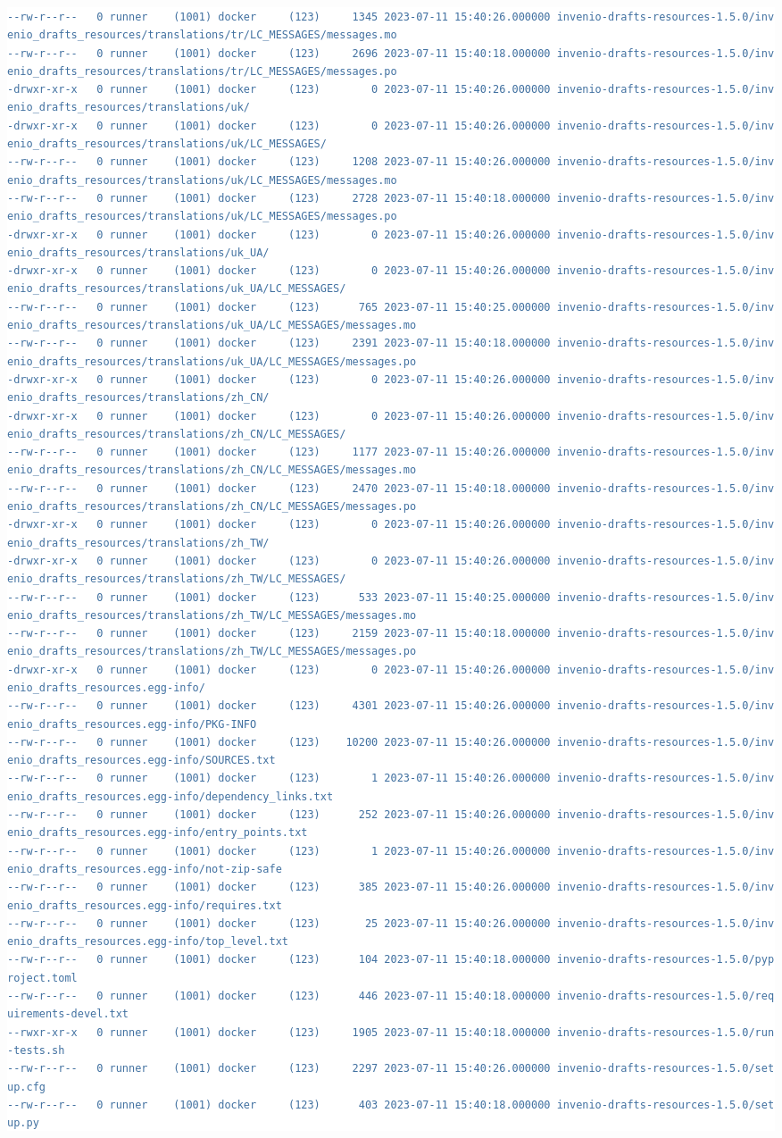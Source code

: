 ```diff
--rw-r--r--   0 runner    (1001) docker     (123)     1345 2023-07-11 15:40:26.000000 invenio-drafts-resources-1.5.0/invenio_drafts_resources/translations/tr/LC_MESSAGES/messages.mo
--rw-r--r--   0 runner    (1001) docker     (123)     2696 2023-07-11 15:40:18.000000 invenio-drafts-resources-1.5.0/invenio_drafts_resources/translations/tr/LC_MESSAGES/messages.po
-drwxr-xr-x   0 runner    (1001) docker     (123)        0 2023-07-11 15:40:26.000000 invenio-drafts-resources-1.5.0/invenio_drafts_resources/translations/uk/
-drwxr-xr-x   0 runner    (1001) docker     (123)        0 2023-07-11 15:40:26.000000 invenio-drafts-resources-1.5.0/invenio_drafts_resources/translations/uk/LC_MESSAGES/
--rw-r--r--   0 runner    (1001) docker     (123)     1208 2023-07-11 15:40:26.000000 invenio-drafts-resources-1.5.0/invenio_drafts_resources/translations/uk/LC_MESSAGES/messages.mo
--rw-r--r--   0 runner    (1001) docker     (123)     2728 2023-07-11 15:40:18.000000 invenio-drafts-resources-1.5.0/invenio_drafts_resources/translations/uk/LC_MESSAGES/messages.po
-drwxr-xr-x   0 runner    (1001) docker     (123)        0 2023-07-11 15:40:26.000000 invenio-drafts-resources-1.5.0/invenio_drafts_resources/translations/uk_UA/
-drwxr-xr-x   0 runner    (1001) docker     (123)        0 2023-07-11 15:40:26.000000 invenio-drafts-resources-1.5.0/invenio_drafts_resources/translations/uk_UA/LC_MESSAGES/
--rw-r--r--   0 runner    (1001) docker     (123)      765 2023-07-11 15:40:25.000000 invenio-drafts-resources-1.5.0/invenio_drafts_resources/translations/uk_UA/LC_MESSAGES/messages.mo
--rw-r--r--   0 runner    (1001) docker     (123)     2391 2023-07-11 15:40:18.000000 invenio-drafts-resources-1.5.0/invenio_drafts_resources/translations/uk_UA/LC_MESSAGES/messages.po
-drwxr-xr-x   0 runner    (1001) docker     (123)        0 2023-07-11 15:40:26.000000 invenio-drafts-resources-1.5.0/invenio_drafts_resources/translations/zh_CN/
-drwxr-xr-x   0 runner    (1001) docker     (123)        0 2023-07-11 15:40:26.000000 invenio-drafts-resources-1.5.0/invenio_drafts_resources/translations/zh_CN/LC_MESSAGES/
--rw-r--r--   0 runner    (1001) docker     (123)     1177 2023-07-11 15:40:26.000000 invenio-drafts-resources-1.5.0/invenio_drafts_resources/translations/zh_CN/LC_MESSAGES/messages.mo
--rw-r--r--   0 runner    (1001) docker     (123)     2470 2023-07-11 15:40:18.000000 invenio-drafts-resources-1.5.0/invenio_drafts_resources/translations/zh_CN/LC_MESSAGES/messages.po
-drwxr-xr-x   0 runner    (1001) docker     (123)        0 2023-07-11 15:40:26.000000 invenio-drafts-resources-1.5.0/invenio_drafts_resources/translations/zh_TW/
-drwxr-xr-x   0 runner    (1001) docker     (123)        0 2023-07-11 15:40:26.000000 invenio-drafts-resources-1.5.0/invenio_drafts_resources/translations/zh_TW/LC_MESSAGES/
--rw-r--r--   0 runner    (1001) docker     (123)      533 2023-07-11 15:40:25.000000 invenio-drafts-resources-1.5.0/invenio_drafts_resources/translations/zh_TW/LC_MESSAGES/messages.mo
--rw-r--r--   0 runner    (1001) docker     (123)     2159 2023-07-11 15:40:18.000000 invenio-drafts-resources-1.5.0/invenio_drafts_resources/translations/zh_TW/LC_MESSAGES/messages.po
-drwxr-xr-x   0 runner    (1001) docker     (123)        0 2023-07-11 15:40:26.000000 invenio-drafts-resources-1.5.0/invenio_drafts_resources.egg-info/
--rw-r--r--   0 runner    (1001) docker     (123)     4301 2023-07-11 15:40:26.000000 invenio-drafts-resources-1.5.0/invenio_drafts_resources.egg-info/PKG-INFO
--rw-r--r--   0 runner    (1001) docker     (123)    10200 2023-07-11 15:40:26.000000 invenio-drafts-resources-1.5.0/invenio_drafts_resources.egg-info/SOURCES.txt
--rw-r--r--   0 runner    (1001) docker     (123)        1 2023-07-11 15:40:26.000000 invenio-drafts-resources-1.5.0/invenio_drafts_resources.egg-info/dependency_links.txt
--rw-r--r--   0 runner    (1001) docker     (123)      252 2023-07-11 15:40:26.000000 invenio-drafts-resources-1.5.0/invenio_drafts_resources.egg-info/entry_points.txt
--rw-r--r--   0 runner    (1001) docker     (123)        1 2023-07-11 15:40:26.000000 invenio-drafts-resources-1.5.0/invenio_drafts_resources.egg-info/not-zip-safe
--rw-r--r--   0 runner    (1001) docker     (123)      385 2023-07-11 15:40:26.000000 invenio-drafts-resources-1.5.0/invenio_drafts_resources.egg-info/requires.txt
--rw-r--r--   0 runner    (1001) docker     (123)       25 2023-07-11 15:40:26.000000 invenio-drafts-resources-1.5.0/invenio_drafts_resources.egg-info/top_level.txt
--rw-r--r--   0 runner    (1001) docker     (123)      104 2023-07-11 15:40:18.000000 invenio-drafts-resources-1.5.0/pyproject.toml
--rw-r--r--   0 runner    (1001) docker     (123)      446 2023-07-11 15:40:18.000000 invenio-drafts-resources-1.5.0/requirements-devel.txt
--rwxr-xr-x   0 runner    (1001) docker     (123)     1905 2023-07-11 15:40:18.000000 invenio-drafts-resources-1.5.0/run-tests.sh
--rw-r--r--   0 runner    (1001) docker     (123)     2297 2023-07-11 15:40:26.000000 invenio-drafts-resources-1.5.0/setup.cfg
--rw-r--r--   0 runner    (1001) docker     (123)      403 2023-07-11 15:40:18.000000 invenio-drafts-resources-1.5.0/setup.py
```